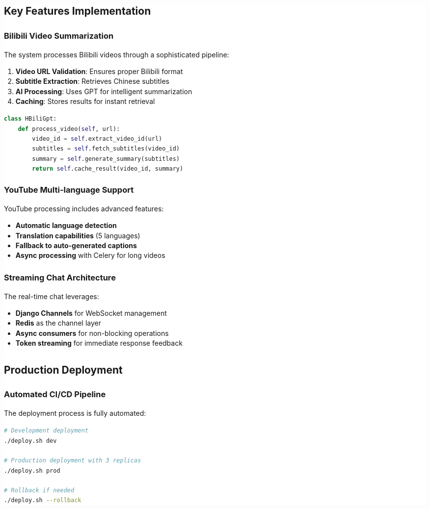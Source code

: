 ## Key Features Implementation

### Bilibili Video Summarization

The system processes Bilibili videos through a sophisticated pipeline:

1. **Video URL Validation**: Ensures proper Bilibili format
2. **Subtitle Extraction**: Retrieves Chinese subtitles
3. **AI Processing**: Uses GPT for intelligent summarization
4. **Caching**: Stores results for instant retrieval

```python
class HBiliGpt:
    def process_video(self, url):
        video_id = self.extract_video_id(url)
        subtitles = self.fetch_subtitles(video_id)
        summary = self.generate_summary(subtitles)
        return self.cache_result(video_id, summary)
```

### YouTube Multi-language Support

YouTube processing includes advanced features:
- **Automatic language detection**
- **Translation capabilities** (5 languages)
- **Fallback to auto-generated captions**
- **Async processing** with Celery for long videos

### Streaming Chat Architecture

The real-time chat leverages:
- **Django Channels** for WebSocket management
- **Redis** as the channel layer
- **Async consumers** for non-blocking operations
- **Token streaming** for immediate response feedback

## Production Deployment

### Automated CI/CD Pipeline

The deployment process is fully automated:

```bash
# Development deployment
./deploy.sh dev

# Production deployment with 3 replicas
./deploy.sh prod

# Rollback if needed
./deploy.sh --rollback
```
